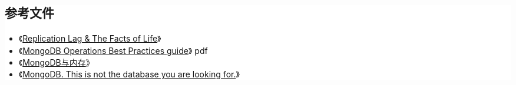 



## 参考文件
* 《[Replication Lag & The Facts of Life](http://blog.mongolab.com/2013/03/replication-lag-the-facts-of-life/)》
* 《[MongoDB Operations Best Practices guide](http://info.mongodb.com/rs/mongodb/images/MongoDB_Operations_Best_Practices.pdf)》 pdf
* 《[MongoDB与内存](http://huoding.com/2011/08/19/107)》
* 《[MongoDB. This is not the database you are looking for.](http://patrickmcfadin.com/2014/02/11/mongodb-this-is-not-the-database-you-are-looking-for/)》
